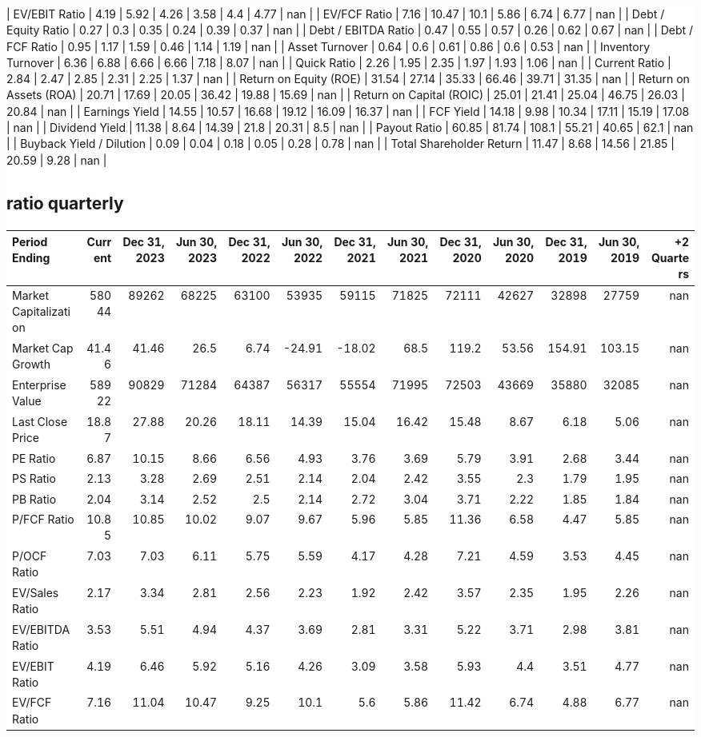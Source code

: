 | EV/EBIT Ratio            |      4.19 |           5.92 |           4.26 |           3.58 |           4.4  |           4.77 |           nan |
| EV/FCF Ratio             |      7.16 |          10.47 |          10.1  |           5.86 |           6.74 |           6.77 |           nan |
| Debt / Equity Ratio      |      0.27 |           0.3  |           0.35 |           0.24 |           0.39 |           0.37 |           nan |
| Debt / EBITDA Ratio      |      0.47 |           0.55 |           0.57 |           0.26 |           0.62 |           0.67 |           nan |
| Debt / FCF Ratio         |      0.95 |           1.17 |           1.59 |           0.46 |           1.14 |           1.19 |           nan |
| Asset Turnover           |      0.64 |           0.6  |           0.61 |           0.86 |           0.6  |           0.53 |           nan |
| Inventory Turnover       |      6.36 |           6.88 |           6.66 |           6.66 |           7.18 |           8.07 |           nan |
| Quick Ratio              |      2.26 |           1.95 |           2.35 |           1.97 |           1.93 |           1.06 |           nan |
| Current Ratio            |      2.84 |           2.47 |           2.85 |           2.31 |           2.25 |           1.37 |           nan |
| Return on Equity (ROE)   |     31.54 |          27.14 |          35.33 |          66.46 |          39.71 |          31.35 |           nan |
| Return on Assets (ROA)   |     20.71 |          17.69 |          20.05 |          36.42 |          19.88 |          15.69 |           nan |
| Return on Capital (ROIC) |     25.01 |          21.41 |          25.04 |          46.75 |          26.03 |          20.84 |           nan |
| Earnings Yield           |     14.55 |          10.57 |          16.68 |          19.12 |          16.09 |          16.37 |           nan |
| FCF Yield                |     14.18 |           9.98 |          10.34 |          17.11 |          15.19 |          17.08 |           nan |
| Dividend Yield           |     11.38 |           8.64 |          14.39 |          21.8  |          20.31 |           8.5  |           nan |
| Payout Ratio             |     60.85 |          81.74 |         108.1  |          55.21 |          40.65 |          62.1  |           nan |
| Buyback Yield / Dilution |      0.09 |           0.04 |           0.18 |           0.05 |           0.28 |           0.78 |           nan |
| Total Shareholder Return |     11.47 |           8.68 |          14.56 |          21.85 |          20.59 |           9.28 |           nan |

## ratio quarterly
| Period Ending            |   Current |   Dec 31, 2023 |   Jun 30, 2023 |   Dec 31, 2022 |   Jun 30, 2022 |   Dec 31, 2021 |   Jun 30, 2021 |   Dec 31, 2020 |   Jun 30, 2020 |   Dec 31, 2019 |   Jun 30, 2019 |   +2 Quarters |
|:-------------------------|----------:|---------------:|---------------:|---------------:|---------------:|---------------:|---------------:|---------------:|---------------:|---------------:|---------------:|--------------:|
| Market Capitalization    |  58044    |       89262    |       68225    |       63100    |       53935    |       59115    |       71825    |       72111    |       42627    |       32898    |       27759    |           nan |
| Market Cap Growth        |     41.46 |          41.46 |          26.5  |           6.74 |         -24.91 |         -18.02 |          68.5  |         119.2  |          53.56 |         154.91 |         103.15 |           nan |
| Enterprise Value         |  58922    |       90829    |       71284    |       64387    |       56317    |       55554    |       71995    |       72503    |       43669    |       35880    |       32085    |           nan |
| Last Close Price         |     18.87 |          27.88 |          20.26 |          18.11 |          14.39 |          15.04 |          16.42 |          15.48 |           8.67 |           6.18 |           5.06 |           nan |
| PE Ratio                 |      6.87 |          10.15 |           8.66 |           6.56 |           4.93 |           3.76 |           3.69 |           5.79 |           3.91 |           2.68 |           3.44 |           nan |
| PS Ratio                 |      2.13 |           3.28 |           2.69 |           2.51 |           2.14 |           2.04 |           2.42 |           3.55 |           2.3  |           1.79 |           1.95 |           nan |
| PB Ratio                 |      2.04 |           3.14 |           2.52 |           2.5  |           2.14 |           2.72 |           3.04 |           3.71 |           2.22 |           1.85 |           1.84 |           nan |
| P/FCF Ratio              |     10.85 |          10.85 |          10.02 |           9.07 |           9.67 |           5.96 |           5.85 |          11.36 |           6.58 |           4.47 |           5.85 |           nan |
| P/OCF Ratio              |      7.03 |           7.03 |           6.11 |           5.75 |           5.59 |           4.17 |           4.28 |           7.21 |           4.59 |           3.53 |           4.45 |           nan |
| EV/Sales Ratio           |      2.17 |           3.34 |           2.81 |           2.56 |           2.23 |           1.92 |           2.42 |           3.57 |           2.35 |           1.95 |           2.26 |           nan |
| EV/EBITDA Ratio          |      3.53 |           5.51 |           4.94 |           4.37 |           3.69 |           2.81 |           3.31 |           5.22 |           3.71 |           2.98 |           3.81 |           nan |
| EV/EBIT Ratio            |      4.19 |           6.46 |           5.92 |           5.16 |           4.26 |           3.09 |           3.58 |           5.93 |           4.4  |           3.51 |           4.77 |           nan |
| EV/FCF Ratio             |      7.16 |          11.04 |          10.47 |           9.25 |          10.1  |           5.6  |           5.86 |          11.42 |           6.74 |           4.88 |           6.77 |           nan |